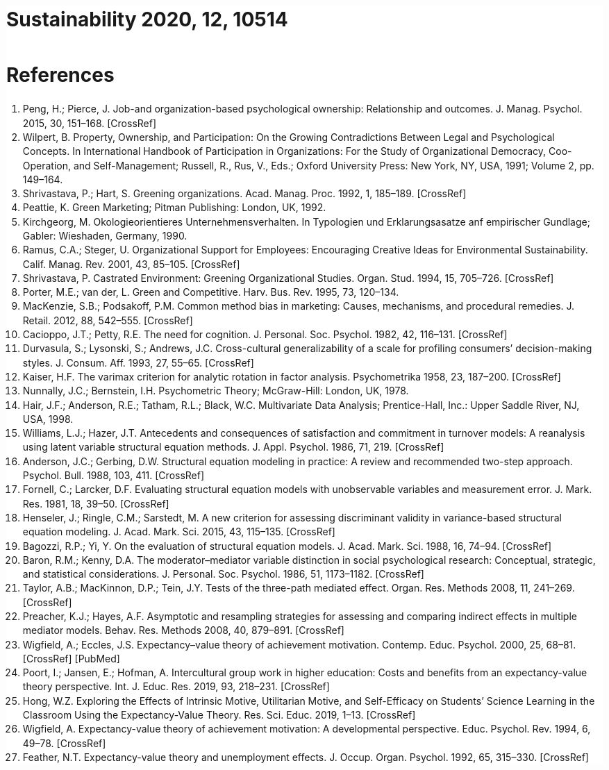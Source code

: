# Sustainability 2020, 12, 10514

# References

1. Peng, H.; Pierce, J. Job-and organization-based psychological ownership: Relationship and outcomes. J. Manag. Psychol. 2015, 30, 151–168. [CrossRef]
2. Wilpert, B. Property, Ownership, and Participation: On the Growing Contradictions Between Legal and Psychological Concepts. In International Handbook of Participation in Organizations: For the Study of Organizational Democracy, Coo-Operation, and Self-Management; Russell, R., Rus, V., Eds.; Oxford University Press: New York, NY, USA, 1991; Volume 2, pp. 149–164.
3. Shrivastava, P.; Hart, S. Greening organizations. Acad. Manag. Proc. 1992, 1, 185–189. [CrossRef]
4. Peattie, K. Green Marketing; Pitman Publishing: London, UK, 1992.
5. Kirchgeorg, M. Okologieorientieres Unternehmensverhalten. In Typologien und Erklarungsasatze anf empirischer Gundlage; Gabler: Wieshaden, Germany, 1990.
6. Ramus, C.A.; Steger, U. Organizational Support for Employees: Encouraging Creative Ideas for Environmental Sustainability. Calif. Manag. Rev. 2001, 43, 85–105. [CrossRef]
7. Shrivastava, P. Castrated Environment: Greening Organizational Studies. Organ. Stud. 1994, 15, 705–726. [CrossRef]
8. Porter, M.E.; van der, L. Green and Competitive. Harv. Bus. Rev. 1995, 73, 120–134.
9. MacKenzie, S.B.; Podsakoff, P.M. Common method bias in marketing: Causes, mechanisms, and procedural remedies. J. Retail. 2012, 88, 542–555. [CrossRef]
10. Cacioppo, J.T.; Petty, R.E. The need for cognition. J. Personal. Soc. Psychol. 1982, 42, 116–131. [CrossRef]
11. Durvasula, S.; Lysonski, S.; Andrews, J.C. Cross-cultural generalizability of a scale for profiling consumers’ decision-making styles. J. Consum. Aff. 1993, 27, 55–65. [CrossRef]
12. Kaiser, H.F. The varimax criterion for analytic rotation in factor analysis. Psychometrika 1958, 23, 187–200. [CrossRef]
13. Nunnally, J.C.; Bernstein, I.H. Psychometric Theory; McGraw-Hill: London, UK, 1978.
14. Hair, J.F.; Anderson, R.E.; Tatham, R.L.; Black, W.C. Multivariate Data Analysis; Prentice-Hall, Inc.: Upper Saddle River, NJ, USA, 1998.
15. Williams, L.J.; Hazer, J.T. Antecedents and consequences of satisfaction and commitment in turnover models: A reanalysis using latent variable structural equation methods. J. Appl. Psychol. 1986, 71, 219. [CrossRef]
16. Anderson, J.C.; Gerbing, D.W. Structural equation modeling in practice: A review and recommended two-step approach. Psychol. Bull. 1988, 103, 411. [CrossRef]
17. Fornell, C.; Larcker, D.F. Evaluating structural equation models with unobservable variables and measurement error. J. Mark. Res. 1981, 18, 39–50. [CrossRef]
18. Henseler, J.; Ringle, C.M.; Sarstedt, M. A new criterion for assessing discriminant validity in variance-based structural equation modeling. J. Acad. Mark. Sci. 2015, 43, 115–135. [CrossRef]
19. Bagozzi, R.P.; Yi, Y. On the evaluation of structural equation models. J. Acad. Mark. Sci. 1988, 16, 74–94. [CrossRef]
20. Baron, R.M.; Kenny, D.A. The moderator–mediator variable distinction in social psychological research: Conceptual, strategic, and statistical considerations. J. Personal. Soc. Psychol. 1986, 51, 1173–1182. [CrossRef]
21. Taylor, A.B.; MacKinnon, D.P.; Tein, J.Y. Tests of the three-path mediated effect. Organ. Res. Methods 2008, 11, 241–269. [CrossRef]
22. Preacher, K.J.; Hayes, A.F. Asymptotic and resampling strategies for assessing and comparing indirect effects in multiple mediator models. Behav. Res. Methods 2008, 40, 879–891. [CrossRef]
23. Wigfield, A.; Eccles, J.S. Expectancy–value theory of achievement motivation. Contemp. Educ. Psychol. 2000, 25, 68–81. [CrossRef] [PubMed]
24. Poort, I.; Jansen, E.; Hofman, A. Intercultural group work in higher education: Costs and benefits from an expectancy-value theory perspective. Int. J. Educ. Res. 2019, 93, 218–231. [CrossRef]
25. Hong, W.Z. Exploring the Effects of Intrinsic Motive, Utilitarian Motive, and Self-Efficacy on Students’ Science Learning in the Classroom Using the Expectancy-Value Theory. Res. Sci. Educ. 2019, 1–13. [CrossRef]
26. Wigfield, A. Expectancy-value theory of achievement motivation: A developmental perspective. Educ. Psychol. Rev. 1994, 6, 49–78. [CrossRef]
27. Feather, N.T. Expectancy-value theory and unemployment effects. J. Occup. Organ. Psychol. 1992, 65, 315–330. [CrossRef]